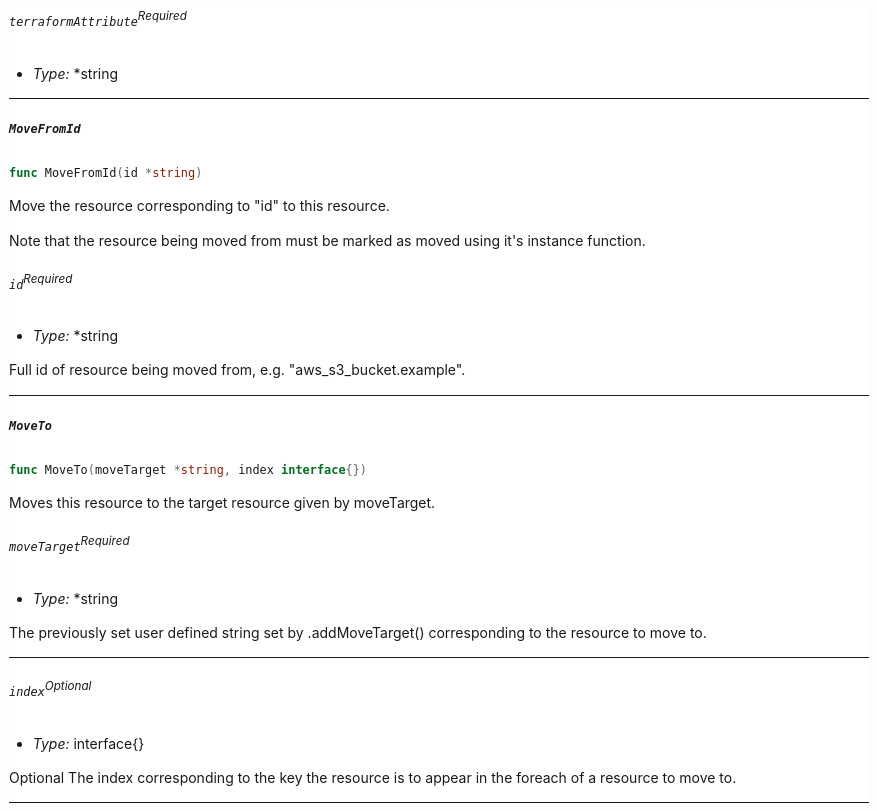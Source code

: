 ###### `terraformAttribute`<sup>Required</sup> <a name="terraformAttribute" id="@cdktf/provider-nomad.sentinelPolicy.SentinelPolicy.interpolationForAttribute.parameter.terraformAttribute"></a>

- *Type:* *string

---

##### `MoveFromId` <a name="MoveFromId" id="@cdktf/provider-nomad.sentinelPolicy.SentinelPolicy.moveFromId"></a>

```go
func MoveFromId(id *string)
```

Move the resource corresponding to "id" to this resource.

Note that the resource being moved from must be marked as moved using it's instance function.

###### `id`<sup>Required</sup> <a name="id" id="@cdktf/provider-nomad.sentinelPolicy.SentinelPolicy.moveFromId.parameter.id"></a>

- *Type:* *string

Full id of resource being moved from, e.g. "aws_s3_bucket.example".

---

##### `MoveTo` <a name="MoveTo" id="@cdktf/provider-nomad.sentinelPolicy.SentinelPolicy.moveTo"></a>

```go
func MoveTo(moveTarget *string, index interface{})
```

Moves this resource to the target resource given by moveTarget.

###### `moveTarget`<sup>Required</sup> <a name="moveTarget" id="@cdktf/provider-nomad.sentinelPolicy.SentinelPolicy.moveTo.parameter.moveTarget"></a>

- *Type:* *string

The previously set user defined string set by .addMoveTarget() corresponding to the resource to move to.

---

###### `index`<sup>Optional</sup> <a name="index" id="@cdktf/provider-nomad.sentinelPolicy.SentinelPolicy.moveTo.parameter.index"></a>

- *Type:* interface{}

Optional The index corresponding to the key the resource is to appear in the foreach of a resource to move to.

---